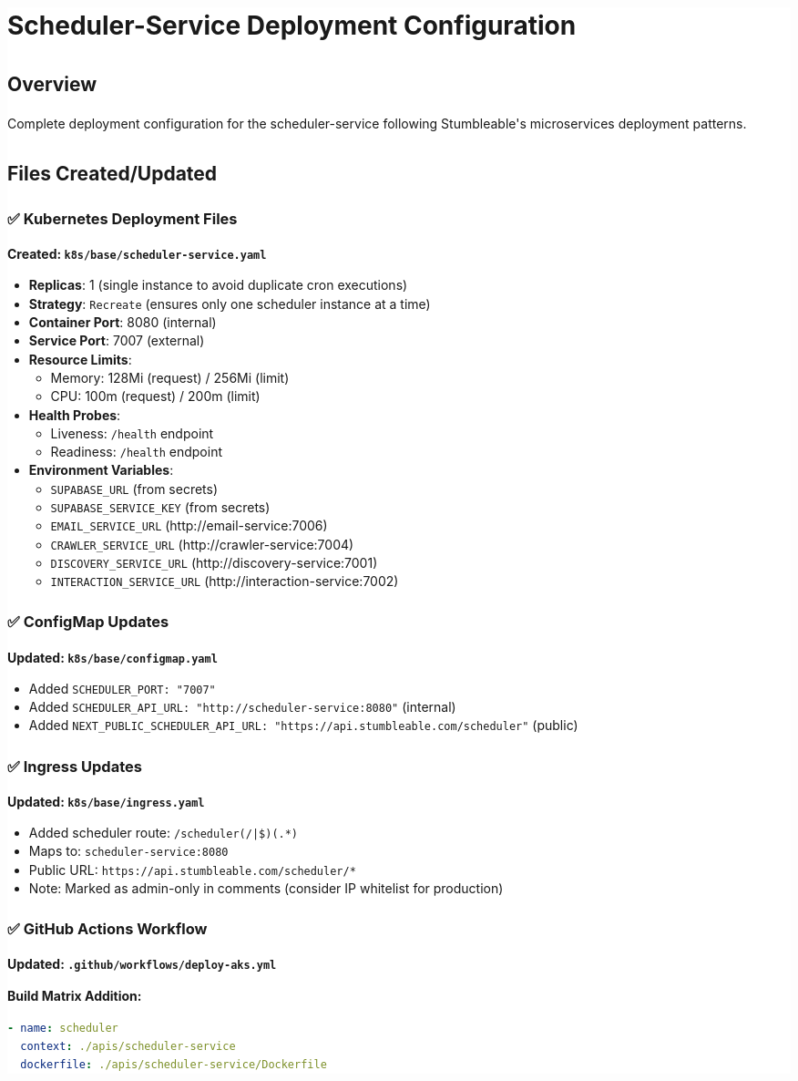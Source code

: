 # Scheduler-Service Deployment Configuration

## Overview
Complete deployment configuration for the scheduler-service following Stumbleable's microservices deployment patterns.

## Files Created/Updated

### ✅ Kubernetes Deployment Files

**Created: `k8s/base/scheduler-service.yaml`**
- **Replicas**: 1 (single instance to avoid duplicate cron executions)
- **Strategy**: `Recreate` (ensures only one scheduler instance at a time)
- **Container Port**: 8080 (internal)
- **Service Port**: 7007 (external)
- **Resource Limits**: 
  - Memory: 128Mi (request) / 256Mi (limit)
  - CPU: 100m (request) / 200m (limit)
- **Health Probes**: 
  - Liveness: `/health` endpoint
  - Readiness: `/health` endpoint
- **Environment Variables**:
  - `SUPABASE_URL` (from secrets)
  - `SUPABASE_SERVICE_KEY` (from secrets)
  - `EMAIL_SERVICE_URL` (http://email-service:7006)
  - `CRAWLER_SERVICE_URL` (http://crawler-service:7004)
  - `DISCOVERY_SERVICE_URL` (http://discovery-service:7001)
  - `INTERACTION_SERVICE_URL` (http://interaction-service:7002)

### ✅ ConfigMap Updates

**Updated: `k8s/base/configmap.yaml`**
- Added `SCHEDULER_PORT: "7007"`
- Added `SCHEDULER_API_URL: "http://scheduler-service:8080"` (internal)
- Added `NEXT_PUBLIC_SCHEDULER_API_URL: "https://api.stumbleable.com/scheduler"` (public)

### ✅ Ingress Updates

**Updated: `k8s/base/ingress.yaml`**
- Added scheduler route: `/scheduler(/|$)(.*)`
- Maps to: `scheduler-service:8080`
- Public URL: `https://api.stumbleable.com/scheduler/*`
- Note: Marked as admin-only in comments (consider IP whitelist for production)

### ✅ GitHub Actions Workflow

**Updated: `.github/workflows/deploy-aks.yml`**

**Build Matrix Addition:**
```yaml
- name: scheduler
  context: ./apis/scheduler-service
  dockerfile: ./apis/scheduler-service/Dockerfile
```
